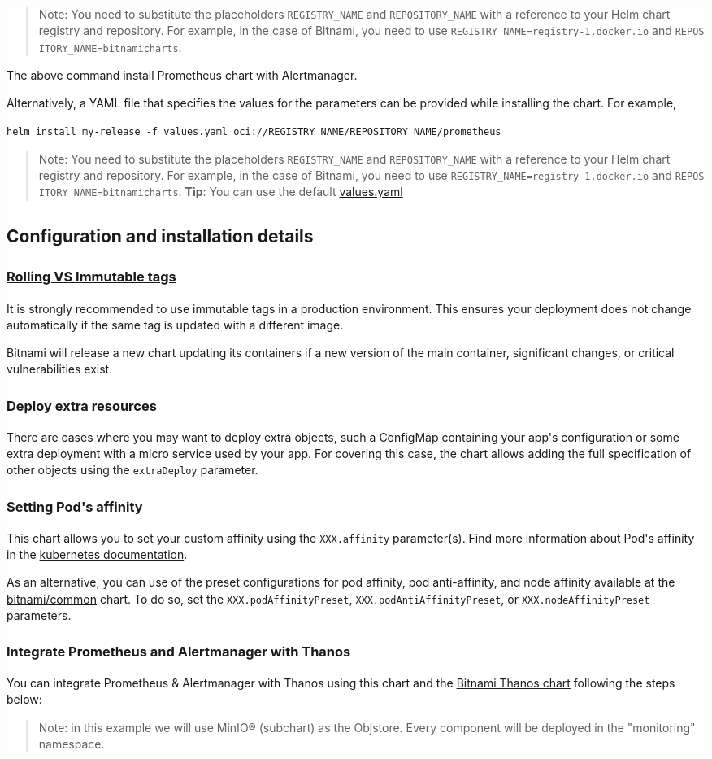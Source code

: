 > Note: You need to substitute the placeholders `REGISTRY_NAME` and `REPOSITORY_NAME` with a reference to your Helm chart registry and repository. For example, in the case of Bitnami, you need to use `REGISTRY_NAME=registry-1.docker.io` and `REPOSITORY_NAME=bitnamicharts`.

The above command install Prometheus chart with Alertmanager.

Alternatively, a YAML file that specifies the values for the parameters can be provided while installing the chart. For example,

```console
helm install my-release -f values.yaml oci://REGISTRY_NAME/REPOSITORY_NAME/prometheus
```

> Note: You need to substitute the placeholders `REGISTRY_NAME` and `REPOSITORY_NAME` with a reference to your Helm chart registry and repository. For example, in the case of Bitnami, you need to use `REGISTRY_NAME=registry-1.docker.io` and `REPOSITORY_NAME=bitnamicharts`.
> **Tip**: You can use the default [values.yaml](https://github.com/bitnami/charts/tree/main/bitnami/prometheus/values.yaml)

## Configuration and installation details

### [Rolling VS Immutable tags](https://docs.bitnami.com/tutorials/understand-rolling-tags-containers)

It is strongly recommended to use immutable tags in a production environment. This ensures your deployment does not change automatically if the same tag is updated with a different image.

Bitnami will release a new chart updating its containers if a new version of the main container, significant changes, or critical vulnerabilities exist.

### Deploy extra resources

There are cases where you may want to deploy extra objects, such a ConfigMap containing your app's configuration or some extra deployment with a micro service used by your app. For covering this case, the chart allows adding the full specification of other objects using the `extraDeploy` parameter.

### Setting Pod's affinity

This chart allows you to set your custom affinity using the `XXX.affinity` parameter(s). Find more information about Pod's affinity in the [kubernetes documentation](https://kubernetes.io/docs/concepts/configuration/assign-pod-node/#affinity-and-anti-affinity).

As an alternative, you can use of the preset configurations for pod affinity, pod anti-affinity, and node affinity available at the [bitnami/common](https://github.com/bitnami/charts/tree/main/bitnami/common#affinities) chart. To do so, set the `XXX.podAffinityPreset`, `XXX.podAntiAffinityPreset`, or `XXX.nodeAffinityPreset` parameters.

### Integrate Prometheus and Alertmanager with Thanos

You can integrate Prometheus & Alertmanager with Thanos using this chart and the [Bitnami Thanos chart](https://github.com/bitnami/charts/tree/main/bitnami/thanos) following the steps below:

> Note: in this example we will use MinIO&reg; (subchart) as the Objstore. Every component will be deployed in the "monitoring" namespace.

